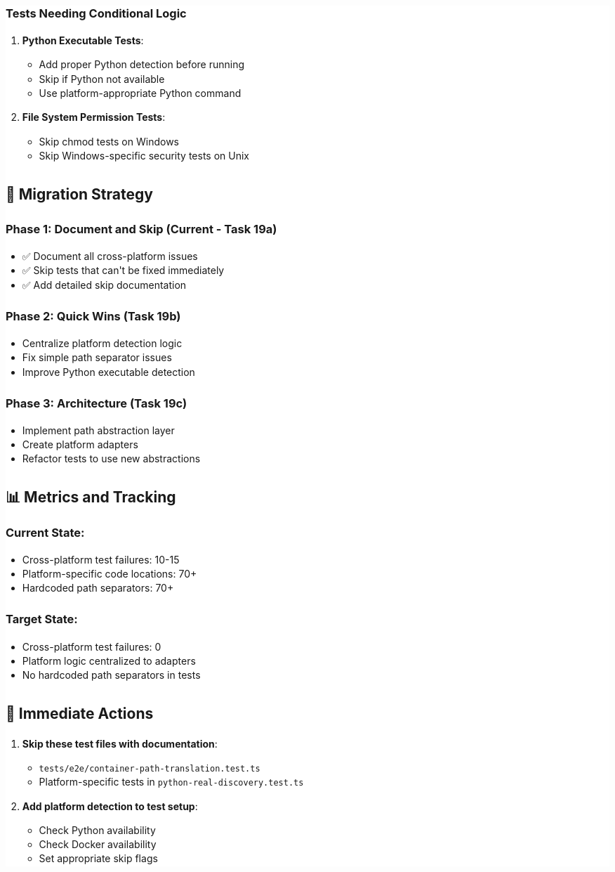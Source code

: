 ### **Tests Needing Conditional Logic**

1. **Python Executable Tests**:
   - Add proper Python detection before running
   - Skip if Python not available
   - Use platform-appropriate Python command

2. **File System Permission Tests**:
   - Skip chmod tests on Windows
   - Skip Windows-specific security tests on Unix

## 🔄 **Migration Strategy**

### **Phase 1: Document and Skip** (Current - Task 19a)
- ✅ Document all cross-platform issues
- ✅ Skip tests that can't be fixed immediately
- ✅ Add detailed skip documentation

### **Phase 2: Quick Wins** (Task 19b)
- Centralize platform detection logic
- Fix simple path separator issues
- Improve Python executable detection

### **Phase 3: Architecture** (Task 19c)
- Implement path abstraction layer
- Create platform adapters
- Refactor tests to use new abstractions

## 📊 **Metrics and Tracking**

### **Current State**:
- Cross-platform test failures: 10-15
- Platform-specific code locations: 70+
- Hardcoded path separators: 70+

### **Target State**:
- Cross-platform test failures: 0
- Platform logic centralized to adapters
- No hardcoded path separators in tests

## 🚀 **Immediate Actions**

1. **Skip these test files with documentation**:
   - `tests/e2e/container-path-translation.test.ts`
   - Platform-specific tests in `python-real-discovery.test.ts`

2. **Add platform detection to test setup**:
   - Check Python availability
   - Check Docker availability
   - Set appropriate skip flags
